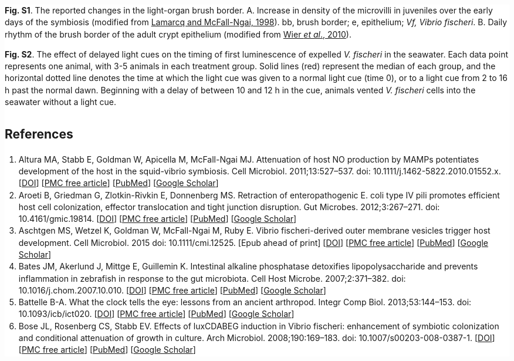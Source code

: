 **Fig. S1**. The reported changes in the light-organ brush border. A. Increase in density of the microvilli in juveniles over the early days of the symbiosis (modified from [Lamarcq and McFall-Ngai, 1998](#R34)). bb, brush border; e, epithelium; *Vf, Vibrio fischeri*. B. Daily rhythm of the brush border of the adult crypt epithelium (modified from [Wier *et al*., 2010](#R60)).

**Fig. S2**. The effect of delayed light cues on the timing of first luminescence of expelled *V. fischeri* in the seawater. Each data point represents one animal, with 3-5 animals in each treatment group. Solid lines (red) represent the median of each group, and the horizontal dotted line denotes the time at which the light cue was given to a normal light cue (time 0), or to a light cue from 2 to 16 h past the normal dawn. Beginning with a delay of between 10 and 12 h in the cue, animals vented *V. fischeri* cells into the seawater without a light cue.

## References

1. Altura MA, Stabb E, Goldman W, Apicella M, McFall-Ngai MJ. Attenuation of host NO production by MAMPs potentiates development of the host in the squid-vibrio symbiosis. Cell Microbiol. 2011;13:527–537. doi: 10.1111/j.1462-5822.2010.01552.x. [[DOI](https://doi.org/10.1111/j.1462-5822.2010.01552.x)] [[PMC free article](/articles/PMC4254929/)] [[PubMed](https://pubmed.ncbi.nlm.nih.gov/21091598/)] [[Google Scholar](https://scholar.google.com/scholar_lookup?journal=Cell%20Microbiol&title=Attenuation%20of%20host%20NO%20production%20by%20MAMPs%20potentiates%20development%20of%20the%20host%20in%20the%20squid-vibrio%20symbiosis&author=MA%20Altura&author=E%20Stabb&author=W%20Goldman&author=M%20Apicella&author=MJ%20McFall-Ngai&volume=13&publication_year=2011&pages=527-537&pmid=21091598&doi=10.1111/j.1462-5822.2010.01552.x&)]
2. Aroeti B, Griedman G, Zlotkin-Rivkin E, Donnenberg MS. Retraction of enteropathogenic E. coli type IV pili promotes efficient host cell colonization, effector translocation and tight junction disruption. Gut Microbes. 2012;3:267–271. doi: 10.4161/gmic.19814. [[DOI](https://doi.org/10.4161/gmic.19814)] [[PMC free article](/articles/PMC3427219/)] [[PubMed](https://pubmed.ncbi.nlm.nih.gov/22572833/)] [[Google Scholar](https://scholar.google.com/scholar_lookup?journal=Gut%20Microbes&title=Retraction%20of%20enteropathogenic%20E.%20coli%20type%20IV%20pili%20promotes%20efficient%20host%20cell%20colonization,%20effector%20translocation%20and%20tight%20junction%20disruption&author=B%20Aroeti&author=G%20Griedman&author=E%20Zlotkin-Rivkin&author=MS%20Donnenberg&volume=3&publication_year=2012&pages=267-271&pmid=22572833&doi=10.4161/gmic.19814&)]
3. Aschtgen MS, Wetzel K, Goldman W, McFall-Ngai M, Ruby E.
   Vibrio fischeri-derived outer membrane vesicles trigger host development. Cell Microbiol. 2015 doi: 10.1111/cmi.12525. [Epub ahead of print] [[DOI](https://doi.org/10.1111/cmi.12525)] [[PMC free article](/articles/PMC4803540/)] [[PubMed](https://pubmed.ncbi.nlm.nih.gov/26399913/)] [[Google Scholar](https://scholar.google.com/scholar_lookup?journal=Cell%20Microbiol&title=Vibrio%20fischeri-derived%20outer%20membrane%20vesicles%20trigger%20host%20development&author=MS%20Aschtgen&author=K%20Wetzel&author=W%20Goldman&author=M%20McFall-Ngai&author=E%20Ruby&publication_year=2015&pmid=26399913&doi=10.1111/cmi.12525&)]
4. Bates JM, Akerlund J, Mittge E, Guillemin K. Intestinal alkaline phosphatase detoxifies lipopolysaccharide and prevents inflammation in zebrafish in response to the gut microbiota. Cell Host Microbe. 2007;2:371–382. doi: 10.1016/j.chom.2007.10.010. [[DOI](https://doi.org/10.1016/j.chom.2007.10.010)] [[PMC free article](/articles/PMC2730374/)] [[PubMed](https://pubmed.ncbi.nlm.nih.gov/18078689/)] [[Google Scholar](https://scholar.google.com/scholar_lookup?journal=Cell%20Host%20Microbe&title=Intestinal%20alkaline%20phosphatase%20detoxifies%20lipopolysaccharide%20and%20prevents%20inflammation%20in%20zebrafish%20in%20response%20to%20the%20gut%20microbiota&author=JM%20Bates&author=J%20Akerlund&author=E%20Mittge&author=K%20Guillemin&volume=2&publication_year=2007&pages=371-382&pmid=18078689&doi=10.1016/j.chom.2007.10.010&)]
5. Battelle B-A. What the clock tells the eye: lessons from an ancient arthropod. Integr Comp Biol. 2013;53:144–153. doi: 10.1093/icb/ict020. [[DOI](https://doi.org/10.1093/icb/ict020)] [[PMC free article](/articles/PMC4031653/)] [[PubMed](https://pubmed.ncbi.nlm.nih.gov/23639718/)] [[Google Scholar](https://scholar.google.com/scholar_lookup?journal=Integr%20Comp%20Biol&title=What%20the%20clock%20tells%20the%20eye:%20lessons%20from%20an%20ancient%20arthropod&author=B-A%20Battelle&volume=53&publication_year=2013&pages=144-153&pmid=23639718&doi=10.1093/icb/ict020&)]
6. Bose JL, Rosenberg CS, Stabb EV. Effects of luxCDABEG induction in Vibrio fischeri: enhancement of symbiotic colonization and conditional attenuation of growth in culture. Arch Microbiol. 2008;190:169–183. doi: 10.1007/s00203-008-0387-1. [[DOI](https://doi.org/10.1007/s00203-008-0387-1)] [[PMC free article](/articles/PMC4264523/)] [[PubMed](https://pubmed.ncbi.nlm.nih.gov/18521572/)] [[Google Scholar](https://scholar.google.com/scholar_lookup?journal=Arch%20Microbiol&title=Effects%20of%20luxCDABEG%20induction%20in%20Vibrio%20fischeri:%20enhancement%20of%20symbiotic%20colonization%20and%20conditional%20attenuation%20of%20growth%20in%20culture&author=JL%20Bose&author=CS%20Rosenberg&author=EV%20Stabb&volume=190&publication_year=2008&pages=169-183&pmid=18521572&doi=10.1007/s00203-008-0387-1&)]